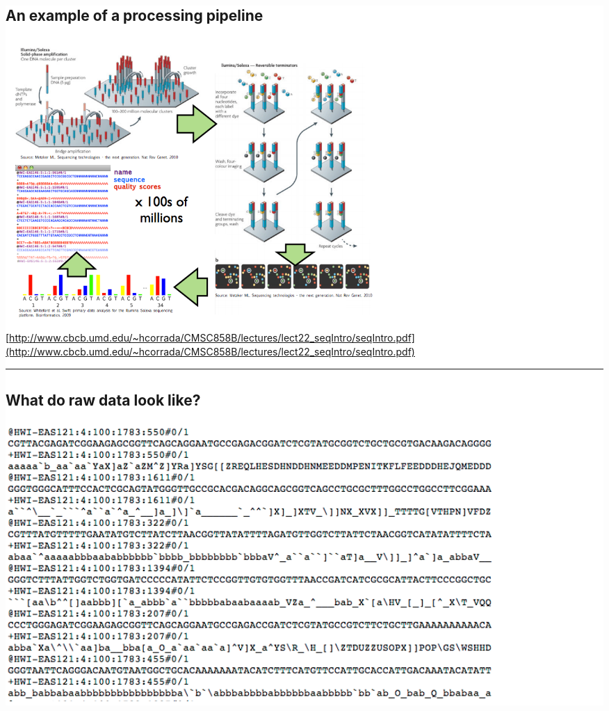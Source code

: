 ## An example of a processing pipeline

<img class=center src="../../assets/img/01_DataScientistToolbox/processing.png" height=400 />

[http://www.cbcb.umd.edu/~hcorrada/CMSC858B/lectures/lect22_seqIntro/seqIntro.pdf](http://www.cbcb.umd.edu/~hcorrada/CMSC858B/lectures/lect22_seqIntro/seqIntro.pdf)

---


## What do raw data look like? 

<img class=center src="../../assets/img/01_DataScientistToolbox/fastq.png" height=400 />
